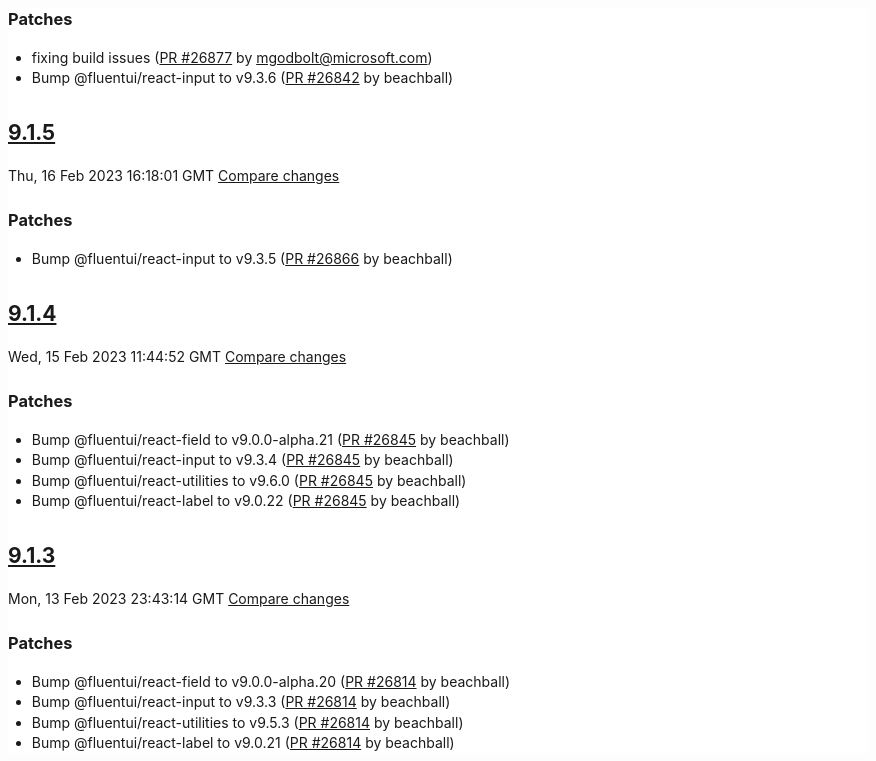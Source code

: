 ### Patches

- fixing build issues ([PR #26877](https://github.com/microsoft/fluentui/pull/26877) by mgodbolt@microsoft.com)
- Bump @fluentui/react-input to v9.3.6 ([PR #26842](https://github.com/microsoft/fluentui/pull/26842) by beachball)

## [9.1.5](https://github.com/microsoft/fluentui/tree/@fluentui/react-spinbutton_v9.1.5)

Thu, 16 Feb 2023 16:18:01 GMT
[Compare changes](https://github.com/microsoft/fluentui/compare/@fluentui/react-spinbutton_v9.1.4..@fluentui/react-spinbutton_v9.1.5)

### Patches

- Bump @fluentui/react-input to v9.3.5 ([PR #26866](https://github.com/microsoft/fluentui/pull/26866) by beachball)

## [9.1.4](https://github.com/microsoft/fluentui/tree/@fluentui/react-spinbutton_v9.1.4)

Wed, 15 Feb 2023 11:44:52 GMT
[Compare changes](https://github.com/microsoft/fluentui/compare/@fluentui/react-spinbutton_v9.1.3..@fluentui/react-spinbutton_v9.1.4)

### Patches

- Bump @fluentui/react-field to v9.0.0-alpha.21 ([PR #26845](https://github.com/microsoft/fluentui/pull/26845) by beachball)
- Bump @fluentui/react-input to v9.3.4 ([PR #26845](https://github.com/microsoft/fluentui/pull/26845) by beachball)
- Bump @fluentui/react-utilities to v9.6.0 ([PR #26845](https://github.com/microsoft/fluentui/pull/26845) by beachball)
- Bump @fluentui/react-label to v9.0.22 ([PR #26845](https://github.com/microsoft/fluentui/pull/26845) by beachball)

## [9.1.3](https://github.com/microsoft/fluentui/tree/@fluentui/react-spinbutton_v9.1.3)

Mon, 13 Feb 2023 23:43:14 GMT
[Compare changes](https://github.com/microsoft/fluentui/compare/@fluentui/react-spinbutton_v9.1.2..@fluentui/react-spinbutton_v9.1.3)

### Patches

- Bump @fluentui/react-field to v9.0.0-alpha.20 ([PR #26814](https://github.com/microsoft/fluentui/pull/26814) by beachball)
- Bump @fluentui/react-input to v9.3.3 ([PR #26814](https://github.com/microsoft/fluentui/pull/26814) by beachball)
- Bump @fluentui/react-utilities to v9.5.3 ([PR #26814](https://github.com/microsoft/fluentui/pull/26814) by beachball)
- Bump @fluentui/react-label to v9.0.21 ([PR #26814](https://github.com/microsoft/fluentui/pull/26814) by beachball)
